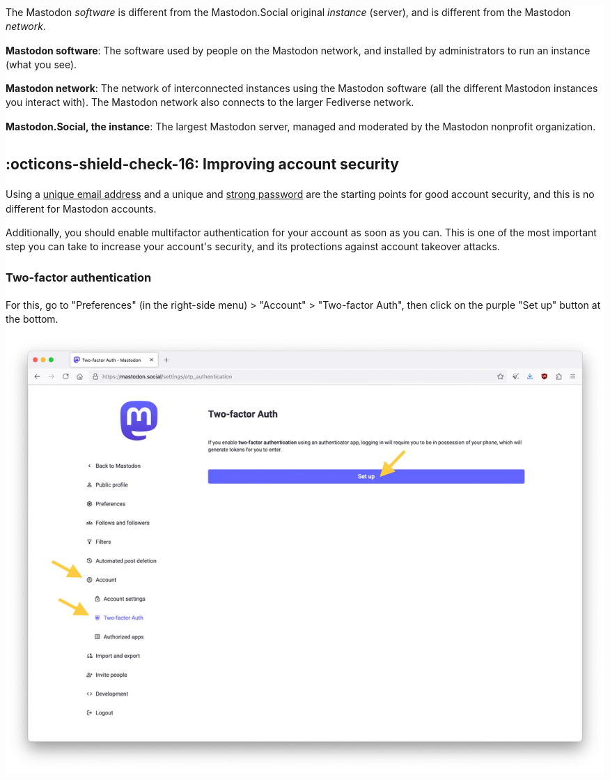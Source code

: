 The Mastodon *software* is different from the Mastodon.Social original *instance* (server), and is different from the Mastodon *network*.

**Mastodon software**: The software used by people on the Mastodon network, and installed by administrators to run an instance (what you see).

**Mastodon network**: The network of interconnected instances using the Mastodon software (all the different Mastodon instances you interact with). The Mastodon network also connects to the larger Fediverse network.

**Mastodon.Social, the instance**: The largest Mastodon server, managed and moderated by the Mastodon nonprofit organization.

</div>

## :octicons-shield-check-16: Improving account security

Using a [unique email address](https://www.privacyguides.org/en/email-aliasing/) and a unique and [strong password](https://www.privacyguides.org/en/basics/passwords-overview/) are the starting points for good account security, and this is no different for Mastodon accounts.

Additionally, you should enable multifactor authentication for your account as soon as you can. This is one of the most important step you can take to increase your account's security, and its protections against account takeover attacks.

### Two-factor authentication

For this, go to "Preferences" (in the right-side menu) > "Account" > "Two-factor Auth", then click on the purple "Set up" button at the bottom.

![Screenshot of the Mastodon web interface showing the Two-factor Auth page in Preferences.](../assets/images/mastodon-tutorial-privacy-and-security/mastodon-multifactor-setup.webp)
